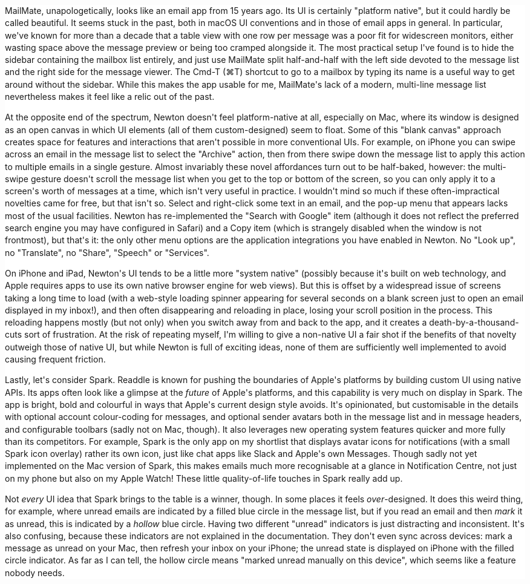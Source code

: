 MailMate, unapologetically, looks like an email app from 15 years ago. Its UI is certainly "platform native", but it could hardly be called beautiful. It seems stuck in the past, both in macOS UI conventions and in those of email apps in general. In particular, we've known for more than a decade that a table view with one row per message was a poor fit for widescreen monitors, either wasting space above the message preview or being too cramped alongside it. The most practical setup I've found is to hide the sidebar containing the mailbox list entirely, and just use MailMate split half-and-half with the left side devoted to the message list and the right side for the message viewer. The Cmd-T (⌘T) shortcut to go to a mailbox by typing its name is a useful way to get around without the sidebar. While this makes the app usable for me, MailMate's lack of a modern, multi-line message list nevertheless makes it feel like a relic out of the past.

At the opposite end of the spectrum, Newton doesn't feel platform-native at all, especially on Mac, where its window is designed as an open canvas in which UI elements (all of them custom-designed) seem to float. Some of this "blank canvas" approach creates space for features and interactions that aren't possible in more conventional UIs. For example, on iPhone you can swipe across an email in the message list to select the "Archive" action, then from there swipe down the message list to apply this action to multiple emails in a single gesture. Almost invariably these novel affordances turn out to be half-baked, however: the multi-swipe gesture doesn't scroll the message list when you get to the top or bottom of the screen, so you can only apply it to a screen's worth of messages at a time, which isn't very useful in practice. I wouldn't mind so much if these often-impractical novelties came for free, but that isn't so. Select and right-click some text in an email, and the pop-up menu that appears lacks most of the usual facilities. Newton has re-implemented the "Search with Google" item (although it does not reflect the preferred search engine you may have configured in Safari) and a Copy item (which is strangely disabled when the window is not frontmost), but that's it: the only other menu options are the application integrations you have enabled in Newton. No "Look up", no "Translate", no "Share", "Speech" or "Services".

On iPhone and iPad, Newton's UI tends to be a little more "system native" (possibly because it's built on web technology, and Apple requires apps to use its own native browser engine for web views). But this is offset by a widespread issue of screens taking a long time to load (with a web-style loading spinner appearing for several seconds on a blank screen just to open an email displayed in my inbox!), and then often disappearing and reloading in place, losing your scroll position in the process. This reloading happens mostly (but not only) when you switch away from and back to the app, and it creates a death-by-a-thousand-cuts sort of frustration. At the risk of repeating myself, I'm willing to give a non-native UI a fair shot if the benefits of that novelty outweigh those of native UI, but while Newton is full of exciting ideas, none of them are sufficiently well implemented to avoid causing frequent friction.

Lastly, let's consider Spark. Readdle is known for pushing the boundaries of Apple's platforms by building custom UI using native APIs. Its apps often look like a glimpse at the _future_ of Apple's platforms, and this capability is very much on display in Spark. The app is bright, bold and colourful in ways that Apple's current design style avoids. It's opinionated, but customisable in the details with optional account colour-coding for messages, and optional sender avatars both in the message list and in message headers, and configurable toolbars (sadly not on Mac, though). It also leverages new operating system features quicker and more fully than its competitors. For example, Spark is the only app on my shortlist that displays avatar icons for notifications (with a small Spark icon overlay) rather its own icon, just like chat apps like Slack and Apple's own Messages. Though sadly not yet implemented on the Mac version of Spark, this makes emails much more recognisable at a glance in Notification Centre, not just on my phone but also on my Apple Watch! These little quality-of-life touches in Spark really add up.

Not _every_ UI idea that Spark brings to the table is a winner, though. In some places it feels _over_-designed. It does this weird thing, for example, where unread emails are indicated by a filled blue circle in the message list, but if you read an email and then _mark_ it as unread, this is indicated by a _hollow_ blue circle. Having two different "unread" indicators is just distracting and inconsistent. It's also confusing, because these indicators are not explained in the documentation. They don't even sync across devices: mark a message as unread on your Mac, then refresh your inbox on your iPhone; the unread state is displayed on iPhone with the filled circle indicator. As far as I can tell, the hollow circle means "marked unread manually on this device", which seems like a feature nobody needs.
